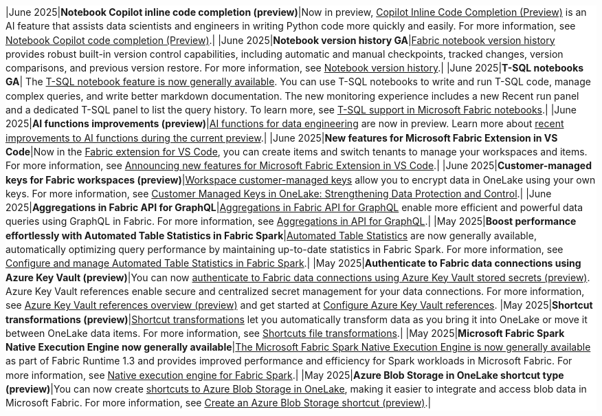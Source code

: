 |June 2025|**Notebook Copilot inline code completion (preview)**|Now in preview, [Copilot Inline Code Completion (Preview)](../data-engineering/author-execute-notebook.md#copilot-inline-code-completion-preview) is an AI feature that assists data scientists and engineers in writing Python code more quickly and easily. For more information, see [Notebook Copilot code completion (Preview)](https://blog.fabric.microsoft.com/blog/fabric-june-2025-feature-summary?ft=All#post-24333-_Toc1711112236).|
|June 2025|**Notebook version history GA**|[Fabric notebook version history](https://blog.fabric.microsoft.com/blog/notebook-live-versioning?ft=All) provides robust built-in version control capabilities, including automatic and manual checkpoints, tracked changes, version comparisons, and previous version restore. For more information, see [Notebook version history](../data-engineering/how-to-use-notebook.md#version-history).|
|June 2025|**T-SQL notebooks GA**| The [T-SQL notebook feature is now generally available](https://blog.fabric.microsoft.com/blog/announcing-public-preview-of-t-sql-notebook-in-fabric?ft=All). You can use T-SQL notebooks to write and run T-SQL code, manage complex queries, and write better markdown documentation. The new monitoring experience includes a new Recent run panel and a dedicated T-SQL panel to list the query history. To learn more, see [T-SQL support in Microsoft Fabric notebooks](../data-engineering/author-tsql-notebook.md).|
|June 2025|**AI functions improvements (preview)**|[AI functions for data engineering](https://blog.fabric.microsoft.com/blog/announcing-ai-functions-for-easy-llm-powered-data-enrichment?ft=All) are now in preview. Learn more about [recent improvements to AI functions during the current preview](https://blog.fabric.microsoft.com/blog/introducing-upgrades-to-ai-functions-for-better-performance-and-lower-costs?ft=All).|
|June 2025|**New features for Microsoft Fabric Extension in VS Code**|Now in the [Fabric extension for VS Code](../data-engineering/setup-vs-code-extension.md), you can create items and switch tenants to manage your workspaces and items. For more information, see [Announcing new features for Microsoft Fabric Extension in VS Code](https://blog.fabric.microsoft.com/blog/announcing-new-features-for-microsoft-fabric-extension-in-vs-code?ft=All).|
|June 2025|**Customer-managed keys for Fabric workspaces (preview)**|[Workspace customer-managed keys](../security/workspace-customer-managed-keys.md) allow you to encrypt data in OneLake using your own keys. For more information, see [Customer Managed Keys in OneLake: Strengthening Data Protection and Control](https://blog.fabric.microsoft.com/blog/customer-managed-keys-in-onelake-strengthening-data-protection-and-control?ft=All).|
|June 2025|**Aggregations in Fabric API for GraphQL**|[Aggregations in Fabric API for GraphQL](https://blog.fabric.microsoft.com/blog/introducing-aggregations-in-fabric-api-for-graphql-query-smarter-not-harder?ft=All) enable more efficient and powerful data queries using GraphQL in Fabric. For more information, see [Aggregations in API for GraphQL](../data-engineering/api-graphql-aggregations.md).|
|May 2025|**Boost performance effortlessly with Automated Table Statistics in Fabric Spark**|[Automated Table Statistics](https://blog.fabric.microsoft.com/blog/boost-performance-effortlessly-with-automated-table-statistics-in-microsoft-fabric?ft=All) are now generally available, automatically optimizing query performance by maintaining up-to-date statistics in Fabric Spark. For more information, see [Configure and manage Automated Table Statistics in Fabric Spark](../data-engineering/automated-table-statistics.md).|
|May 2025|**Authenticate to Fabric data connections using Azure Key Vault (preview)**|You can now [authenticate to Fabric data connections using Azure Key Vault stored secrets (preview)](https://blog.fabric.microsoft.com/blog/authenticate-to-fabric-data-connections-using-azure-key-vault-stored-secrets-preview?ft=All). Azure Key Vault references enable secure and centralized secret management for your data connections. For more information, see [Azure Key Vault references overview (preview)](../data-factory/azure-key-vault-reference-overview.md) and get started at [Configure Azure Key Vault references](../data-factory/azure-key-vault-reference-configure.md).
|May 2025|**Shortcut transformations (preview)**|[Shortcut transformations](https://blog.fabric.microsoft.com/blog/announcing-shortcut-transformations-from-files-to-delta-tables-always-in-sync-no-pipelines-required?ft=All) let you automatically transform data as you bring it into OneLake or move it between OneLake data items. For more information, see [Shortcuts file transformations](../onelake/shortcuts-file-transformations/transformations.md).|
|May 2025|**Microsoft Fabric Spark Native Execution Engine now generally available**|[The Microsoft Fabric Spark Native Execution Engine is now generally available](https://blog.fabric.microsoft.com/blog/microsoft-fabric-spark-native-execution-engine-now-generally-available?ft=All) as part of Fabric Runtime 1.3 and provides improved performance and efficiency for Spark workloads in Microsoft Fabric. For more information, see [Native execution engine for Fabric Spark](../data-engineering/native-execution-engine-overview.md).|
|May 2025|**Azure Blob Storage in OneLake shortcut type (preview)**|You can now create [shortcuts to Azure Blob Storage in OneLake](https://blog.fabric.microsoft.com/blog/new-shortcut-type-for-azure-blob-storage-in-onelake-shortcuts?ft=All), making it easier to integrate and access blob data in Microsoft Fabric. For more information, see [Create an Azure Blob Storage shortcut (preview)](../onelake/create-blob-shortcut.md).|